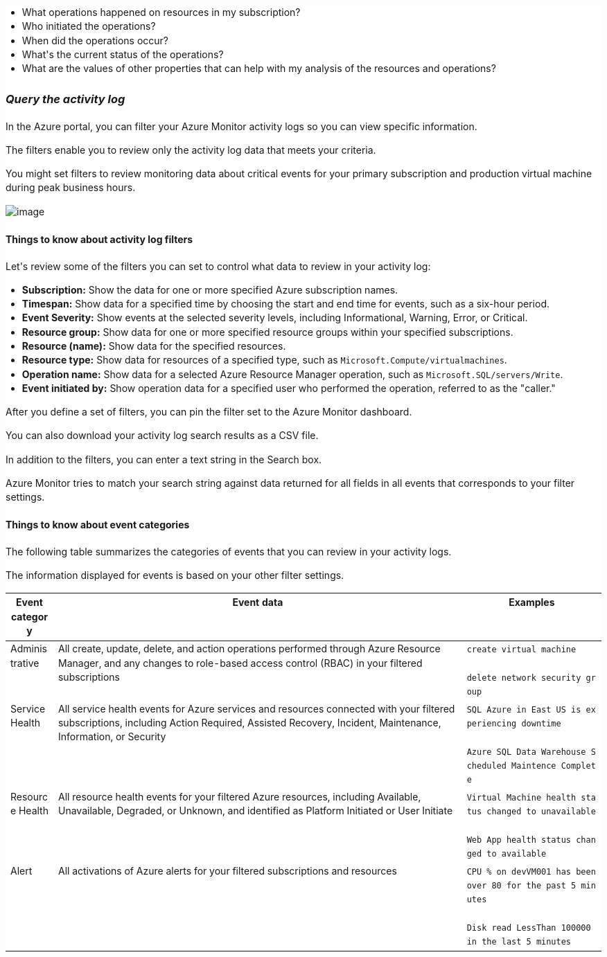 * What operations happened on resources in my subscription?
* Who initiated the operations?
* When did the operations occur?
* What's the current status of the operations?
* What are the values of other properties that can help with my analysis of the resources and operations?

### _Query the activity log_
In the Azure portal, you can filter your Azure Monitor activity logs so you can view specific information. 

The filters enable you to review only the activity log data that meets your criteria. 

You might set filters to review monitoring data about critical events for your primary subscription and production virtual machine during peak business hours.

![image](https://learn.microsoft.com/en-gb/training/wwl-azure/configure-azure-monitor/media/query-activity-log-a92271d9.png)

#### Things to know about activity log filters
Let's review some of the filters you can set to control what data to review in your activity log:

* **Subscription:** Show the data for one or more specified Azure subscription names.
* **Timespan:** Show data for a specified time by choosing the start and end time for events, such as a six-hour period.
* **Event Severity:** Show events at the selected severity levels, including Informational, Warning, Error, or Critical.
* **Resource group:** Show data for one or more specified resource groups within your specified subscriptions.
* **Resource (name):** Show data for the specified resources.
* **Resource type:** Show data for resources of a specified type, such as `Microsoft.Compute/virtualmachines`.
* **Operation name:** Show data for a selected Azure Resource Manager operation, such as `Microsoft.SQL/servers/Write`.
* **Event initiated by:** Show operation data for a specified user who performed the operation, referred to as the "caller."

After you define a set of filters, you can pin the filter set to the Azure Monitor dashboard. 

You can also download your activity log search results as a CSV file.

In addition to the filters, you can enter a text string in the Search box.

Azure Monitor tries to match your search string against data returned for all fields in all events that corresponds to your filter settings.

#### Things to know about event categories
The following table summarizes the categories of events that you can review in your activity logs. 

The information displayed for events is based on your other filter settings.

Event category | Event data | Examples
--- | --- | ---
Administrative | All create, update, delete, and action operations performed through Azure Resource Manager, and any changes to role-based access control (RBAC) in your filtered subscriptions | `create virtual machine` <br /> <br /> `delete network security group`
Service Health | All service health events for Azure services and resources connected with your filtered subscriptions, including Action Required, Assisted Recovery, Incident, Maintenance, Information, or Security | `SQL Azure in East US is experiencing downtime` <br /> <br /> `Azure SQL Data Warehouse Scheduled Maintence Complete`
Resource Health | All resource health events for your filtered Azure resources, including Available, Unavailable, Degraded, or Unknown, and identified as Platform Initiated or User Initiate | `Virtual Machine health status changed to unavailable` <br /> <br /> `Web App health status changed to available`
Alert | All activations of Azure alerts for your filtered subscriptions and resources | `CPU % on devVM001 has been over 80 for the past 5 minutes` <br /> <br /> `Disk read LessThan 100000 in the last 5 minutes`